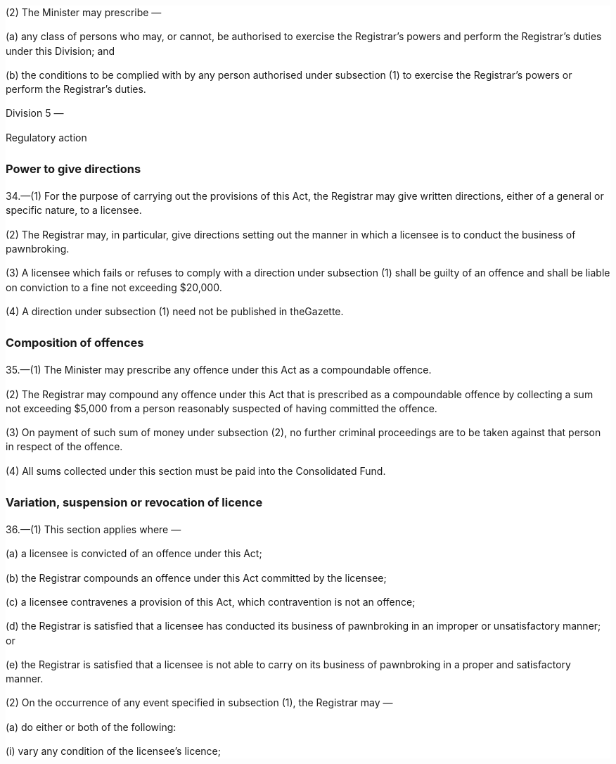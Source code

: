 (2) The Minister may prescribe —

(a) any class of persons who may, or cannot, be authorised to exercise the Registrar’s powers and perform the Registrar’s duties under this Division; and

(b) the conditions to be complied with by any person authorised under subsection (1) to exercise the Registrar’s powers or perform the Registrar’s duties.

Division 5 —

Regulatory action

### Power to give directions

34\.—(1) For the purpose of carrying out the provisions of this Act, the Registrar may give written directions, either of a general or specific nature, to a licensee.

(2) The Registrar may, in particular, give directions setting out the manner in which a licensee is to conduct the business of pawnbroking.

(3) A licensee which fails or refuses to comply with a direction under subsection (1) shall be guilty of an offence and shall be liable on conviction to a fine not exceeding $20,000.

(4) A direction under subsection (1) need not be published in theGazette.

### Composition of offences

35\.—(1) The Minister may prescribe any offence under this Act as a compoundable offence.

(2) The Registrar may compound any offence under this Act that is prescribed as a compoundable offence by collecting a sum not exceeding $5,000 from a person reasonably suspected of having committed the offence.

(3) On payment of such sum of money under subsection (2), no further criminal proceedings are to be taken against that person in respect of the offence.

(4) All sums collected under this section must be paid into the Consolidated Fund.

### Variation, suspension or revocation of licence

36\.—(1) This section applies where —

(a) a licensee is convicted of an offence under this Act;

(b) the Registrar compounds an offence under this Act committed by the licensee;

(c) a licensee contravenes a provision of this Act, which contravention is not an offence;

(d) the Registrar is satisfied that a licensee has conducted its business of pawnbroking in an improper or unsatisfactory manner; or

(e) the Registrar is satisfied that a licensee is not able to carry on its business of pawnbroking in a proper and satisfactory manner.

(2) On the occurrence of any event specified in subsection (1), the Registrar may —

(a) do either or both of the following:

(i) vary any condition of the licensee’s licence;

